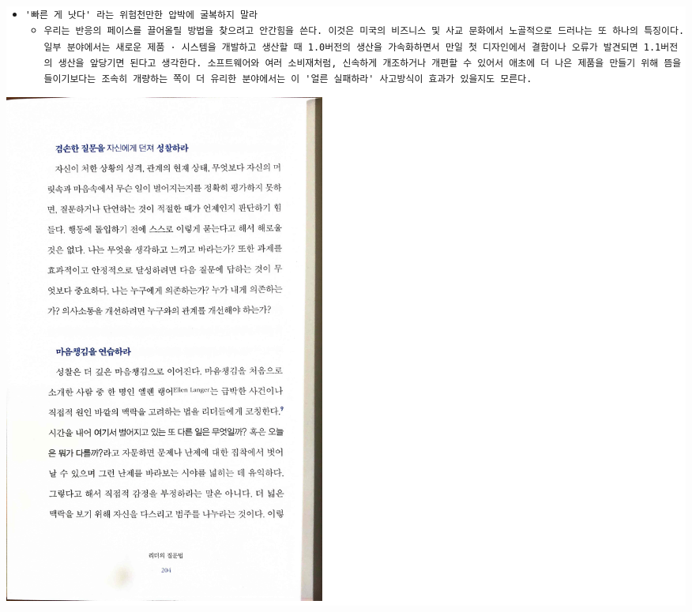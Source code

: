 * `'빠른 게 낫다' 라는 위험천만한 압박에 굴복하지 말라`
  * `우리는 반응의 페이스를 끌어올릴 방법을 찾으려고 안간힘을 쓴다. 이것은 미국의 비즈니스 및 사교 문화에서 노골적으로 드러나는 또 하나의 특징이다. 일부 분야에서는 새로운 제품 · 시스템을 개발하고 생산할 때 1.0버전의 생산을 가속화하면서 만일 첫 디자인에서 결함이나 오류가 발견되면 1.1버전의 생산을 앞당기면 된다고 생각한다. 소프트웨어와 여러 소비재처럼, 신속하게 개조하거나 개편할 수 있어서 애초에 더 나은 제품을 만들기 위해 뜸을 들이기보다는 조속히 개량하는 쪽이 더 유리한 분야에서는 이 '얼른 실패하라' 사고방식이 효과가 있을지도 모른다.`

<img src="humble_inquiry/51.jpg" alt="" width="400"/>
